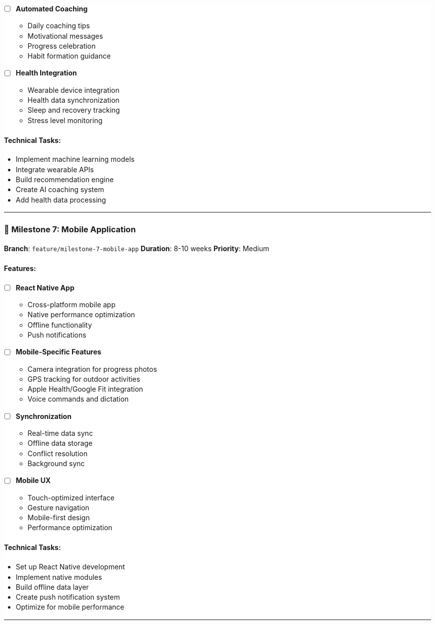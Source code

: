 - [ ] **Automated Coaching**
  - Daily coaching tips
  - Motivational messages
  - Progress celebration
  - Habit formation guidance

- [ ] **Health Integration**
  - Wearable device integration
  - Health data synchronization
  - Sleep and recovery tracking
  - Stress level monitoring

#### Technical Tasks:
- Implement machine learning models
- Integrate wearable APIs
- Build recommendation engine
- Create AI coaching system
- Add health data processing

---

### 📱 **Milestone 7: Mobile Application**
**Branch**: `feature/milestone-7-mobile-app`
**Duration**: 8-10 weeks
**Priority**: Medium

#### Features:
- [ ] **React Native App**
  - Cross-platform mobile app
  - Native performance optimization
  - Offline functionality
  - Push notifications

- [ ] **Mobile-Specific Features**
  - Camera integration for progress photos
  - GPS tracking for outdoor activities
  - Apple Health/Google Fit integration
  - Voice commands and dictation

- [ ] **Synchronization**
  - Real-time data sync
  - Offline data storage
  - Conflict resolution
  - Background sync

- [ ] **Mobile UX**
  - Touch-optimized interface
  - Gesture navigation
  - Mobile-first design
  - Performance optimization

#### Technical Tasks:
- Set up React Native development
- Implement native modules
- Build offline data layer
- Create push notification system
- Optimize for mobile performance

---